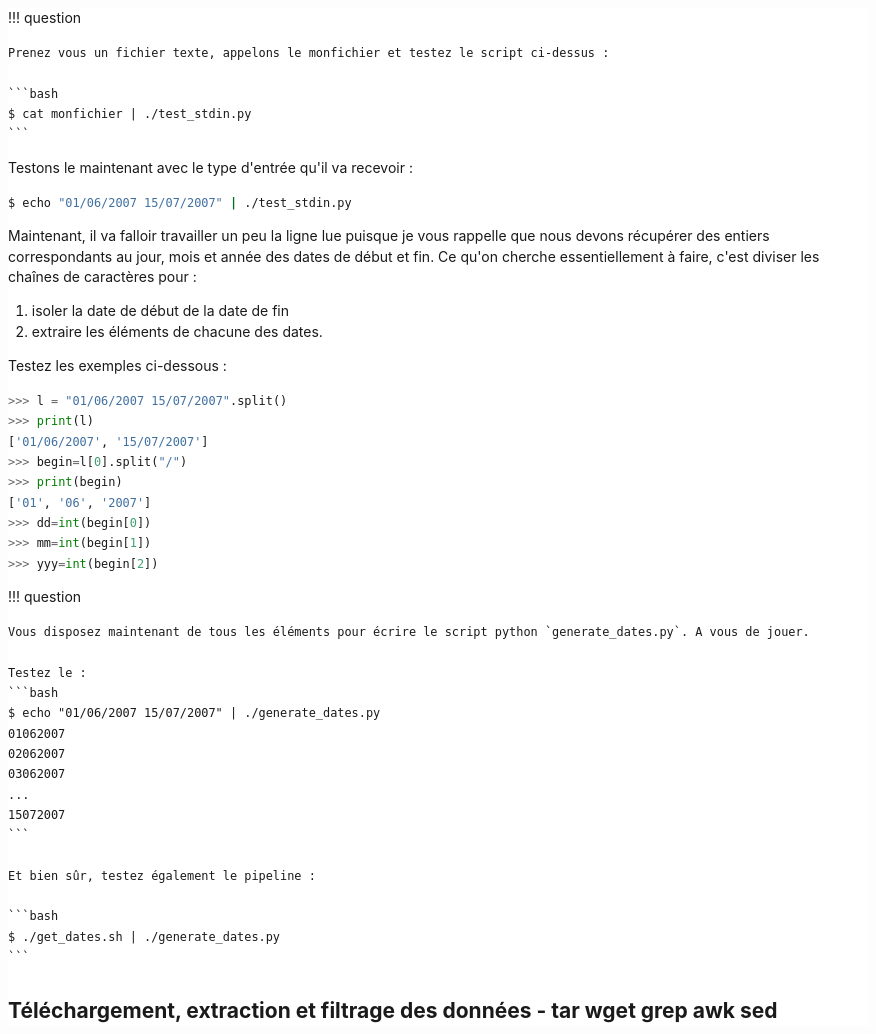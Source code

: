 
!!! question

	Prenez vous un fichier texte, appelons le monfichier et testez le script ci-dessus :

	```bash
	$ cat monfichier | ./test_stdin.py
	```

Testons le maintenant avec le type d'entrée qu'il va recevoir :

```bash
$ echo "01/06/2007 15/07/2007" | ./test_stdin.py
```

Maintenant, il va falloir travailler un peu la ligne lue puisque je vous rappelle que nous devons récupérer des entiers correspondants au jour, mois et année des dates de début et fin. Ce qu'on cherche essentiellement à faire, c'est diviser les chaînes de caractères pour :

1. isoler la date de début de la date de fin
1. extraire les éléments de chacune des dates. 

Testez les exemples ci-dessous :
```python
>>> l = "01/06/2007 15/07/2007".split()
>>> print(l)
['01/06/2007', '15/07/2007']
>>> begin=l[0].split("/")
>>> print(begin)
['01', '06', '2007']
>>> dd=int(begin[0])
>>> mm=int(begin[1])
>>> yyy=int(begin[2])
```

!!! question

	Vous disposez maintenant de tous les éléments pour écrire le script python `generate_dates.py`. A vous de jouer.

	Testez le :
	```bash
	$ echo "01/06/2007 15/07/2007" | ./generate_dates.py 
	01062007
	02062007
	03062007
	...
	15072007
	```

	Et bien sûr, testez également le pipeline :

	```bash
	$ ./get_dates.sh | ./generate_dates.py 
	```

## Téléchargement, extraction et filtrage des données - tar wget grep awk sed
